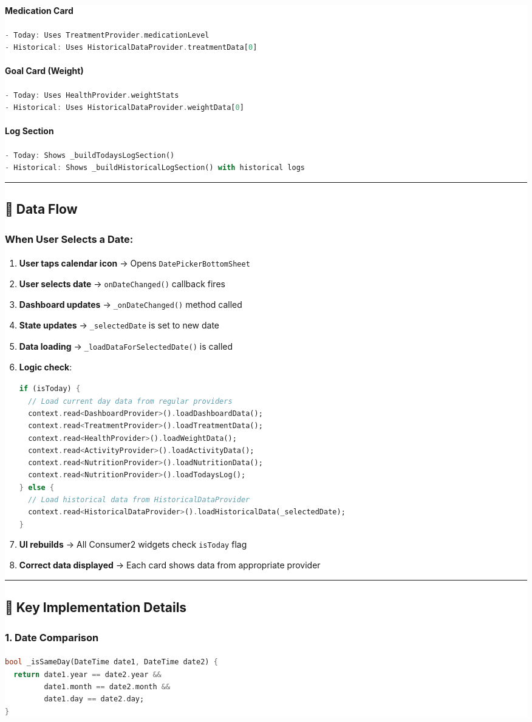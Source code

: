 #### **Medication Card**
```dart
- Today: Uses TreatmentProvider.medicationLevel
- Historical: Uses HistoricalDataProvider.treatmentData[0]
```

#### **Goal Card (Weight)**
```dart
- Today: Uses HealthProvider.weightStats
- Historical: Uses HistoricalDataProvider.weightData[0]
```

#### **Log Section**
```dart
- Today: Shows _buildTodaysLogSection()
- Historical: Shows _buildHistoricalLogSection() with historical logs
```

---

## 🔄 Data Flow

### When User Selects a Date:

1. **User taps calendar icon** → Opens `DatePickerBottomSheet`
2. **User selects date** → `onDateChanged()` callback fires
3. **Dashboard updates** → `_onDateChanged()` method called
4. **State updates** → `_selectedDate` is set to new date
5. **Data loading** → `_loadDataForSelectedDate()` is called
6. **Logic check**:
   ```dart
   if (isToday) {
     // Load current day data from regular providers
     context.read<DashboardProvider>().loadDashboardData();
     context.read<TreatmentProvider>().loadTreatmentData();
     context.read<HealthProvider>().loadWeightData();
     context.read<ActivityProvider>().loadActivityData();
     context.read<NutritionProvider>().loadNutritionData();
     context.read<NutritionProvider>().loadTodaysLog();
   } else {
     // Load historical data from HistoricalDataProvider
     context.read<HistoricalDataProvider>().loadHistoricalData(_selectedDate);
   }
   ```

7. **UI rebuilds** → All Consumer2 widgets check `isToday` flag
8. **Correct data displayed** → Each card shows data from appropriate provider

---

## 🎯 Key Implementation Details

### 1. **Date Comparison**
```dart
bool _isSameDay(DateTime date1, DateTime date2) {
  return date1.year == date2.year && 
         date1.month == date2.month && 
         date1.day == date2.day;
}
```
